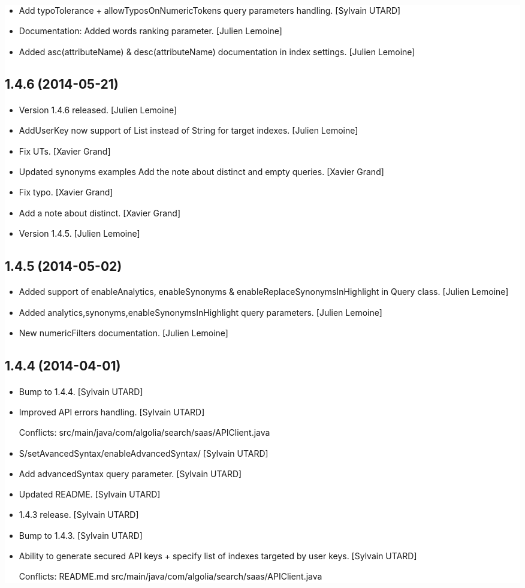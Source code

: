 - Add typoTolerance + allowTyposOnNumericTokens query parameters
  handling. [Sylvain UTARD]

- Documentation: Added words ranking parameter. [Julien Lemoine]

- Added asc(attributeName) & desc(attributeName) documentation in index
  settings. [Julien Lemoine]

1.4.6 (2014-05-21)
------------------

- Version 1.4.6 released. [Julien Lemoine]

- AddUserKey now support of List<String> instead of String for target
  indexes. [Julien Lemoine]

- Fix UTs. [Xavier Grand]

- Updated synonyms examples Add the note about distinct and empty
  queries. [Xavier Grand]

- Fix typo. [Xavier Grand]

- Add a note about distinct. [Xavier Grand]

- Version 1.4.5. [Julien Lemoine]

1.4.5 (2014-05-02)
------------------

- Added support of enableAnalytics, enableSynonyms &
  enableReplaceSynonymsInHighlight in Query class. [Julien Lemoine]

- Added analytics,synonyms,enableSynonymsInHighlight query parameters.
  [Julien Lemoine]

- New numericFilters documentation. [Julien Lemoine]

1.4.4 (2014-04-01)
------------------

- Bump to 1.4.4. [Sylvain UTARD]

- Improved API errors handling. [Sylvain UTARD]

  Conflicts:
  src/main/java/com/algolia/search/saas/APIClient.java

- S/setAvancedSyntax/enableAdvancedSyntax/ [Sylvain UTARD]

- Add advancedSyntax query parameter. [Sylvain UTARD]

- Updated README. [Sylvain UTARD]

- 1.4.3 release. [Sylvain UTARD]

- Bump to 1.4.3. [Sylvain UTARD]

- Ability to generate secured API keys + specify list of indexes
  targeted by user keys. [Sylvain UTARD]

  Conflicts:         README.md
  src/main/java/com/algolia/search/saas/APIClient.java
